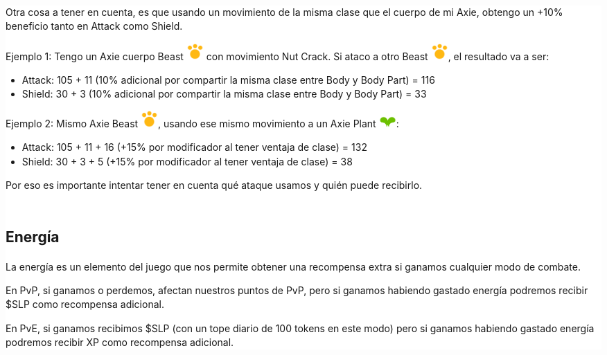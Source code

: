 Otra cosa a tener en cuenta, es que usando un movimiento de la misma clase que el cuerpo de mi Axie, obtengo un +10% beneficio tanto en Attack como Shield.

Ejemplo 1: Tengo un Axie cuerpo Beast <img src="assets/logo-class-beast.png" width="25" alt="Beast class logo" /> con movimiento Nut Crack. Si ataco a otro Beast <img src="assets/logo-class-beast.png" width="25" alt="Beast class logo" />, el resultado va a ser:
* Attack: 105 + 11 (10% adicional por compartir la misma clase entre Body y Body Part) = 116
* Shield: 30 + 3 (10% adicional por compartir la misma clase entre Body y Body Part) = 33

Ejemplo 2: Mismo Axie Beast <img src="assets/logo-class-beast.png" width="25" alt="Beast class logo" />, usando ese mismo movimiento a un Axie Plant <img src="assets/logo-class-plant.png" width="25" alt="Plant class logo" />:
* Attack: 105 + 11 + 16 (+15% por modificador al tener ventaja de clase) = 132
* Shield: 30 + 3 + 5 (+15% por modificador al tener ventaja de clase) = 38

Por eso es importante intentar tener en cuenta qué ataque usamos y quién puede recibirlo.
<br />
<br />

## Energía
La energía es un elemento del juego que nos permite obtener una recompensa extra si ganamos cualquier modo de combate.

En PvP, si ganamos o perdemos, afectan nuestros puntos de PvP, pero si ganamos habiendo gastado energía podremos recibir $SLP como recompensa adicional.

En PvE, si ganamos recibimos $SLP (con un tope diario de 100 tokens en este modo) pero si ganamos habiendo gastado energía podremos recibir XP como recompensa adicional.

<figure align="center">